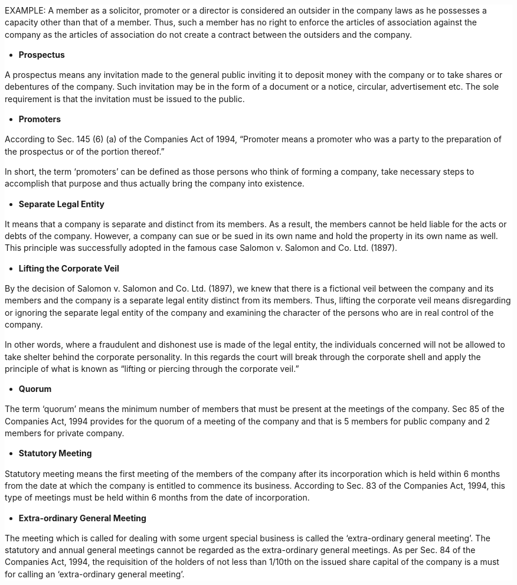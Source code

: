 EXAMPLE: A member as a solicitor, promoter or a director is considered an outsider in the company laws as he possesses a capacity other than that of a member. Thus, such a member has no right to enforce the articles of association against the company as the articles of association do not create a contract between the outsiders and the company.

- **Prospectus** 

A prospectus means any invitation made to the general public inviting it to deposit money with the company or to take shares or debentures of the company. Such invitation may be in the form of a document or a notice, circular, advertisement etc.  The sole requirement is that the invitation must be issued to the public.

- **Promoters** 

According to Sec. 145 (6) (a) of the Companies Act of 1994,
“Promoter means a promoter who was a party to the preparation of the prospectus or of the portion thereof.”

In short, the term ‘promoters’ can be defined as those persons who think of forming a company, take necessary steps to accomplish that purpose and thus actually bring the company into existence.

- **Separate Legal Entity** 

It means that a company is separate and distinct from its members. As a result, the members cannot be held liable for the acts or debts of the company. However, a company can sue or be sued in its own name and hold the property in its own name as well. This principle was successfully adopted in the famous case Salomon v. Salomon and Co. Ltd. (1897).

- **Lifting the Corporate Veil** 

By the decision of  Salomon v. Salomon and Co. Ltd. (1897), we knew that there is a fictional veil between the company and its members and the company is a separate legal entity distinct from its members. Thus, lifting the corporate veil means disregarding or ignoring the separate legal entity of the company and examining the character of the persons who are in real control of the company.

In other words, where a fraudulent and dishonest use is made of the legal entity, the individuals concerned will not be allowed to take shelter behind the corporate personality. In this regards the court will break through the corporate shell and apply the principle of what is known as “lifting or piercing through the corporate veil.”

- **Quorum** 

The term ‘quorum’ means the minimum number of members that must be present at the meetings of the company.  Sec 85 of the Companies Act, 1994 provides for the quorum of a meeting of the company and that is 5 members for public company and 2 members for private company.
 
- **Statutory Meeting** 

Statutory meeting means the first meeting of the members of the company after its incorporation which is held within 6 months from the date at which the company is entitled to commence its business. According to Sec. 83 of the Companies Act, 1994, this type of meetings must be held within 6 months from the date of incorporation.

- **Extra-ordinary General Meeting** 

The meeting which is called for dealing with some urgent special business is called the ‘extra-ordinary general meeting’. The statutory and annual general meetings cannot be regarded as the extra-ordinary general meetings. As per Sec. 84 of the Companies Act, 1994, the requisition of the holders of not less than 1/10th on the issued share capital of the company is a must for calling an ‘extra-ordinary general meeting’.
